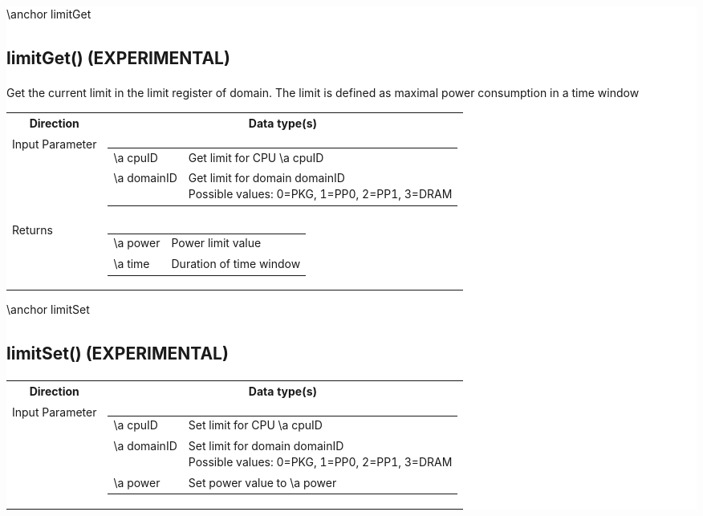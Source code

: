 </TR>
</TABLE>

\anchor limitGet
<H2>limitGet() (EXPERIMENTAL)</H2>
<P>Get the current limit in the limit register of domain. The limit is defined as maximal power consumption in a time window</P>
<TABLE>
<TR>
  <TH>Direction</TH>
  <TH>Data type(s)</TH>
</TR>
<TR>
  <TD>Input Parameter</TD>
  <TD><TABLE>
    <TR>
      <TD>\a cpuID</TD>
      <TD>Get limit for CPU \a cpuID</TD>
    </TR>
    <TR>
      <TD>\a domainID</TD>
      <TD>Get limit for domain domainID<BR>Possible values: 0=PKG, 1=PP0, 2=PP1, 3=DRAM</TD>
    </TR>
  </TABLE></TD>
</TR>
<TR>
  <TD>Returns</TD>
  <TD><TABLE>
    <TR>
      <TD>\a power</TD>
      <TD>Power limit value</TD>
    </TR>
    <TR>
      <TD>\a time</TD>
      <TD>Duration of time window</TD>
    </TR>
  </TABLE></TD>
</TR>
</TABLE>


\anchor limitSet
<H2>limitSet() (EXPERIMENTAL)</H2>
<P></P>
<TABLE>
<TR>
  <TH>Direction</TH>
  <TH>Data type(s)</TH>
</TR>
<TR>
  <TD>Input Parameter</TD>
  <TD><TABLE>
    <TR>
      <TD>\a cpuID</TD>
      <TD>Set limit for CPU \a cpuID</TD>
    </TR>
    <TR>
      <TD>\a domainID</TD>
      <TD>Set limit for domain domainID<BR>Possible values: 0=PKG, 1=PP0, 2=PP1, 3=DRAM</TD>
    </TR>
    <TR>
      <TD>\a power</TD>
      <TD>Set power value to \a power</TD>
    </TR>
    <TR>